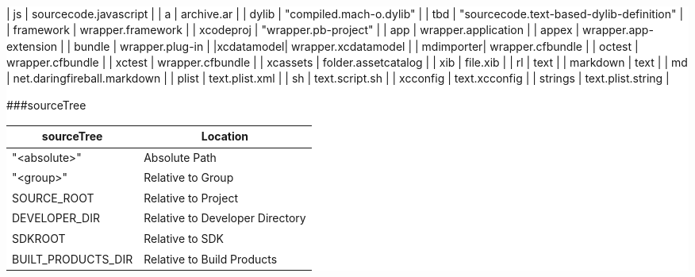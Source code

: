 | js        | sourcecode.javascript |
| a         | archive.ar |
| dylib     | "compiled.mach-o.dylib" |
| tbd       | "sourcecode.text-based-dylib-definition" |
| framework | wrapper.framework |
| xcodeproj | "wrapper.pb-project" |
| app       | wrapper.application |
| appex     | wrapper.app-extension |
| bundle    | wrapper.plug-in |
|xcdatamodel| wrapper.xcdatamodel |
| mdimporter| wrapper.cfbundle |
| octest    | wrapper.cfbundle |
| xctest    | wrapper.cfbundle |
| xcassets  | folder.assetcatalog |
| xib       | file.xib |
| rl        | text |
| markdown  | text |
| md        | net.daringfireball.markdown |
| plist     | text.plist.xml |
| sh        | text.script.sh |
| xcconfig  | text.xcconfig |
| strings   | text.plist.string |


###sourceTree

| sourceTree | Location |
| ---------- | --- |
|"\<absolute\>"| Absolute Path |
|"\<group\>" | Relative to Group |
|SOURCE\_ROOT| Relative to Project |
|DEVELOPER\_DIR| Relative to Developer Directory |
| SDKROOT    | Relative to SDK |
|BUILT\_PRODUCTS\_DIR| Relative to Build Products |
